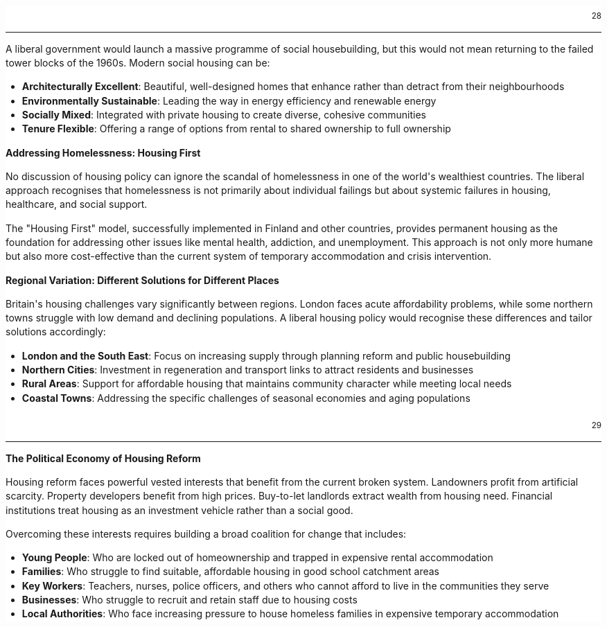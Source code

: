 <div align="right"><sub>28</sub></div>

---

A liberal government would launch a massive programme of social housebuilding, but this would not mean returning to the failed tower blocks of the 1960s. Modern social housing can be:

- **Architecturally Excellent**: Beautiful, well-designed homes that enhance rather than detract from their neighbourhoods
- **Environmentally Sustainable**: Leading the way in energy efficiency and renewable energy
- **Socially Mixed**: Integrated with private housing to create diverse, cohesive communities
- **Tenure Flexible**: Offering a range of options from rental to shared ownership to full ownership

**Addressing Homelessness: Housing First**

No discussion of housing policy can ignore the scandal of homelessness in one of the world's wealthiest countries. The liberal approach recognises that homelessness is not primarily about individual failings but about systemic failures in housing, healthcare, and social support.

The "Housing First" model, successfully implemented in Finland and other countries, provides permanent housing as the foundation for addressing other issues like mental health, addiction, and unemployment. This approach is not only more humane but also more cost-effective than the current system of temporary accommodation and crisis intervention.

**Regional Variation: Different Solutions for Different Places**

Britain's housing challenges vary significantly between regions. London faces acute affordability problems, while some northern towns struggle with low demand and declining populations. A liberal housing policy would recognise these differences and tailor solutions accordingly:

- **London and the South East**: Focus on increasing supply through planning reform and public housebuilding
- **Northern Cities**: Investment in regeneration and transport links to attract residents and businesses
- **Rural Areas**: Support for affordable housing that maintains community character while meeting local needs
- **Coastal Towns**: Addressing the specific challenges of seasonal economies and aging populations

<div align="right"><sub>29</sub></div>

---

**The Political Economy of Housing Reform**

Housing reform faces powerful vested interests that benefit from the current broken system. Landowners profit from artificial scarcity. Property developers benefit from high prices. Buy-to-let landlords extract wealth from housing need. Financial institutions treat housing as an investment vehicle rather than a social good.

Overcoming these interests requires building a broad coalition for change that includes:

- **Young People**: Who are locked out of homeownership and trapped in expensive rental accommodation
- **Families**: Who struggle to find suitable, affordable housing in good school catchment areas
- **Key Workers**: Teachers, nurses, police officers, and others who cannot afford to live in the communities they serve
- **Businesses**: Who struggle to recruit and retain staff due to housing costs
- **Local Authorities**: Who face increasing pressure to house homeless families in expensive temporary accommodation

